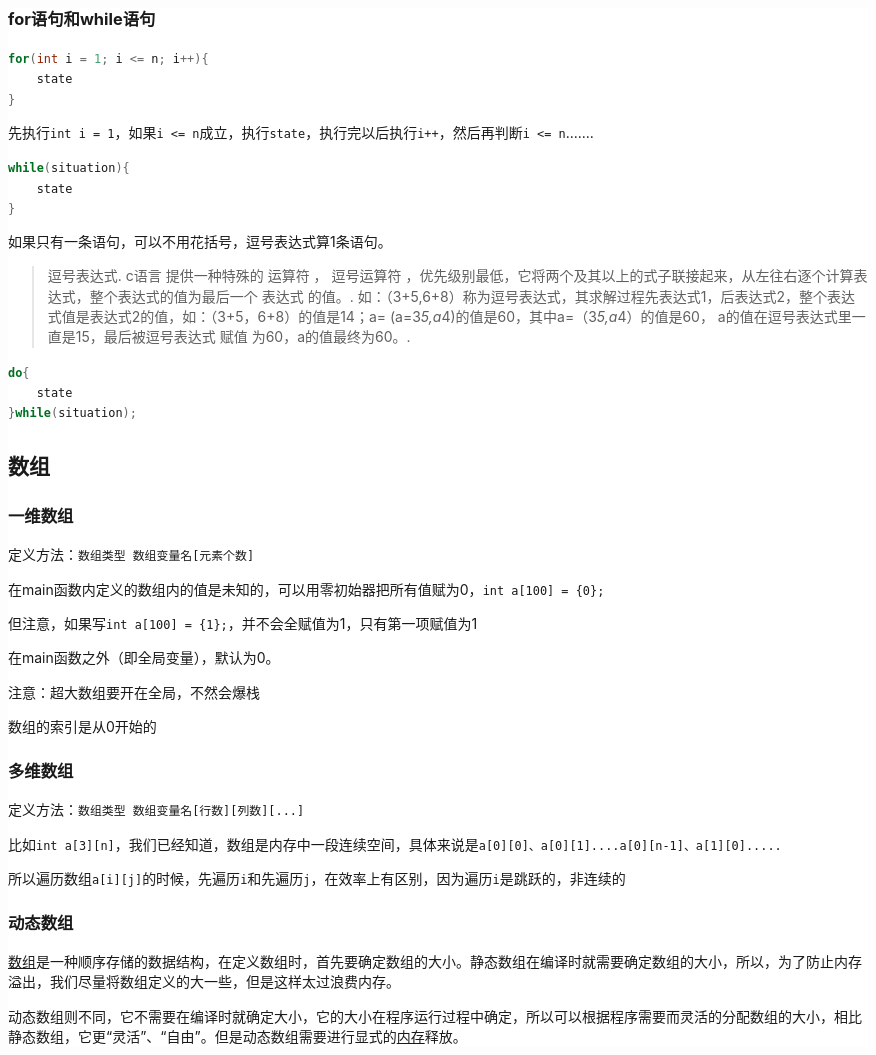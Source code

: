 ### for语句和while语句

```C++
for(int i = 1; i <= n; i++){
    state
}
```

先执行`int i = 1`，如果`i <= n`成立，执行`state`，执行完以后执行`i++`，然后再判断`i <= n`.......

```C++
while(situation){
    state
}
```

如果只有一条语句，可以不用花括号，逗号表达式算1条语句。

> 逗号表达式. c语言 提供一种特殊的 运算符 ， 逗号运算符 ，优先级别最低，它将两个及其以上的式子联接起来，从左往右逐个计算表达式，整个表达式的值为最后一个 表达式 的值。. 如：（3+5,6+8）称为逗号表达式，其求解过程先表达式1，后表达式2，整个表达式值是表达式2的值，如：（3+5，6+8）的值是14；a= (a=3*5,a*4)的值是60，其中a=（3*5,a*4）的值是60， a的值在逗号表达式里一直是15，最后被逗号表达式 赋值 为60，a的值最终为60。.

```C++
do{
    state
}while(situation);
```

## 数组

### 一维数组

定义方法：`数组类型 数组变量名[元素个数]`

在main函数内定义的数组内的值是未知的，可以用零初始器把所有值赋为0，`int a[100] = {0};`

但注意，如果写`int a[100] = {1};`，并不会全赋值为1，只有第一项赋值为1

在main函数之外（即全局变量），默认为0。

注意：超大数组要开在全局，不然会爆栈

数组的索引是从0开始的

### 多维数组

定义方法：`数组类型 数组变量名[行数][列数][...] `

比如`int a[3][n]`，我们已经知道，数组是内存中一段连续空间，具体来说是`a[0][0]、a[0][1]....a[0][n-1]、a[1][0].....`

所以遍历数组`a[i][j]`的时候，先遍历`i`和先遍历`j`，在效率上有区别，因为遍历`i`是跳跃的，非连续的

### 动态数组

 [数组](https://so.csdn.net/so/search?q=数组&spm=1001.2101.3001.7020)是一种顺序存储的数据结构，在定义数组时，首先要确定数组的大小。静态数组在编译时就需要确定数组的大小，所以，为了防止内存溢出，我们尽量将数组定义的大一些，但是这样太过浪费内存。

   动态数组则不同，它不需要在编译时就确定大小，它的大小在程序运行过程中确定，所以可以根据程序需要而灵活的分配数组的大小，相比静态数组，它更“灵活”、“自由”。但是动态数组需要进行显式的[内存](https://so.csdn.net/so/search?q=内存&spm=1001.2101.3001.7020)释放。
